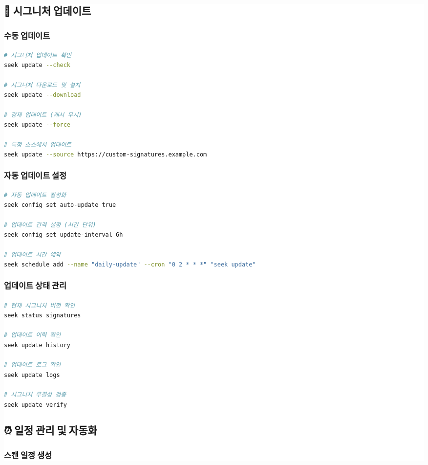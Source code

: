 ## 🔄 시그니처 업데이트

### 수동 업데이트

```bash
# 시그니처 업데이트 확인
seek update --check

# 시그니처 다운로드 및 설치
seek update --download

# 강제 업데이트 (캐시 무시)
seek update --force

# 특정 소스에서 업데이트
seek update --source https://custom-signatures.example.com
```

### 자동 업데이트 설정

```bash
# 자동 업데이트 활성화
seek config set auto-update true

# 업데이트 간격 설정 (시간 단위)
seek config set update-interval 6h

# 업데이트 시간 예약
seek schedule add --name "daily-update" --cron "0 2 * * *" "seek update"
```

### 업데이트 상태 관리

```bash
# 현재 시그니처 버전 확인
seek status signatures

# 업데이트 이력 확인
seek update history

# 업데이트 로그 확인
seek update logs

# 시그니처 무결성 검증
seek update verify
```

## ⏰ 일정 관리 및 자동화

### 스캔 일정 생성
